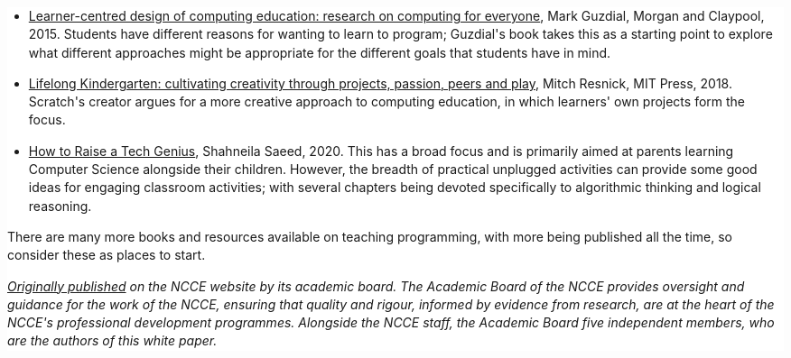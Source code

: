 -   [Learner-centred design of computing education: research on
    computing for
    everyone](https://www.morganclaypool.com/doi/abs/10.2200/S00684ED1V01Y201511HCI033),
    Mark Guzdial, Morgan and Claypool, 2015. Students have different
    reasons for wanting to learn to program; Guzdial's book takes this
    as a starting point to explore what different approaches might be
    appropriate for the different goals that students have in mind.
    
-   [Lifelong Kindergarten: cultivating creativity through projects,
    passion, peers and
    play](https://mitpress.mit.edu/books/lifelong-kindergarten),
    Mitch Resnick, MIT Press, 2018. Scratch's creator argues for a more
    creative approach to computing education, in which learners' own
    projects form the focus.
-   [How to Raise a Tech
    Genius](https://www.hachette.co.uk/titles/shahneila-saeed-2/how-to-raise-a-tech-genius/9781472143624),
    Shahneila Saeed, 2020. This has a broad focus and is primarily aimed
    at parents learning Computer Science alongside their children.
    However, the breadth of practical unplugged activities can provide
    some good ideas for engaging classroom activities; with several
    chapters being devoted specifically to algorithmic thinking and
    logical reasoning.

There are many more books and resources available on teaching
programming, with more being published all the time, so consider these
as places to start.

*[Originally published](https://static.teachcomputing.org/Practical+Work+in+Computing+Apr+22.pdf) on the NCCE website by its academic board. The Academic Board of the NCCE provides
oversight and guidance for the work of the NCCE, ensuring that quality
and rigour, informed by evidence from research, are at the heart of the
NCCE\'s professional development programmes. Alongside the NCCE staff,
the Academic Board five independent members, who are the authors of this
white paper.*
